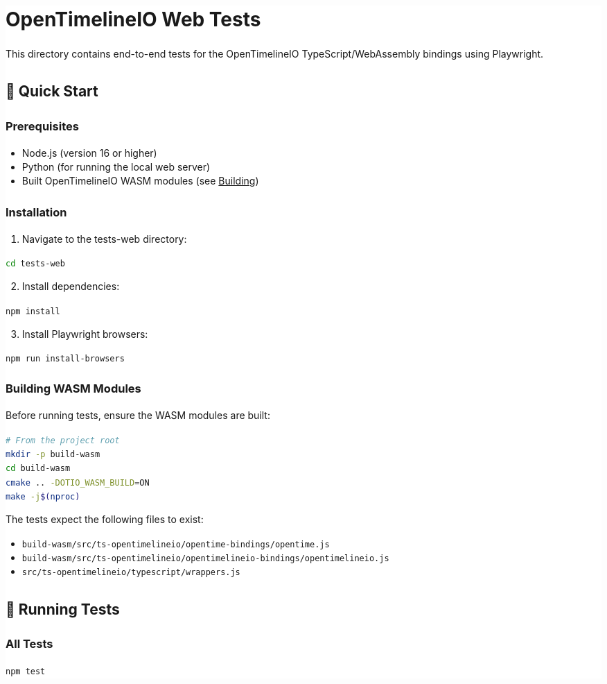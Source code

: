 # OpenTimelineIO Web Tests

This directory contains end-to-end tests for the OpenTimelineIO TypeScript/WebAssembly bindings using Playwright.

## 🚀 Quick Start

### Prerequisites

- Node.js (version 16 or higher)
- Python (for running the local web server)
- Built OpenTimelineIO WASM modules (see [Building](#building))

### Installation

1. Navigate to the tests-web directory:
```bash
cd tests-web
```

2. Install dependencies:
```bash
npm install
```

3. Install Playwright browsers:
```bash
npm run install-browsers
```

### Building WASM Modules

Before running tests, ensure the WASM modules are built:

```bash
# From the project root
mkdir -p build-wasm
cd build-wasm
cmake .. -DOTIO_WASM_BUILD=ON
make -j$(nproc)
```

The tests expect the following files to exist:
- `build-wasm/src/ts-opentimelineio/opentime-bindings/opentime.js`
- `build-wasm/src/ts-opentimelineio/opentimelineio-bindings/opentimelineio.js`
- `src/ts-opentimelineio/typescript/wrappers.js`

## 🧪 Running Tests

### All Tests
```bash
npm test
```
